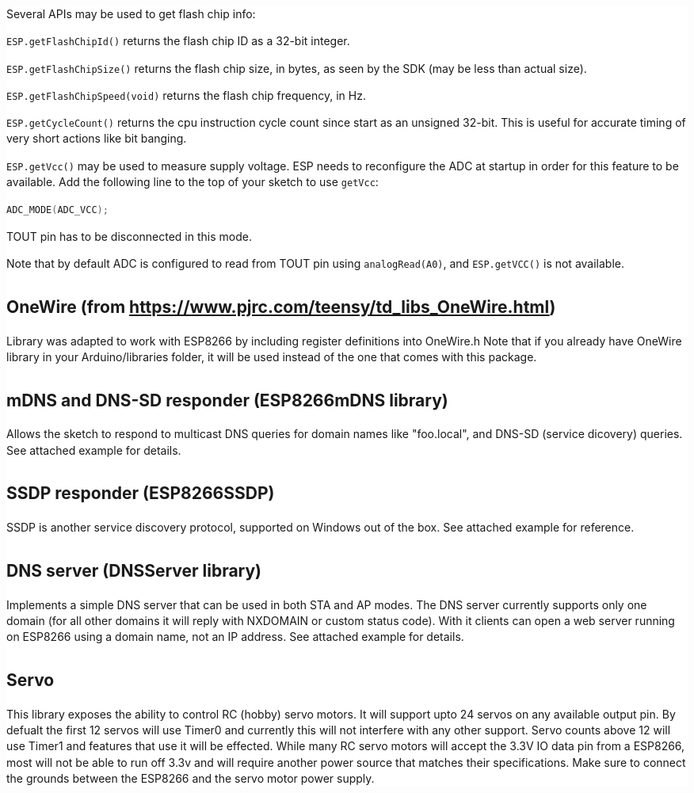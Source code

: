Several APIs may be used to get flash chip info:

`ESP.getFlashChipId()` returns the flash chip ID as a 32-bit integer.

`ESP.getFlashChipSize()` returns the flash chip size, in bytes, as seen by the SDK (may be less than actual size).

`ESP.getFlashChipSpeed(void)` returns the flash chip frequency, in Hz.

`ESP.getCycleCount()` returns the cpu instruction cycle count since start as an unsigned 32-bit.  This is useful for accurate timing of very short actions like bit banging.

`ESP.getVcc()` may be used to measure supply voltage. ESP needs to reconfigure the ADC
at startup in order for this feature to be available. Add the following line to the top
of your sketch to use `getVcc`:

```c++
ADC_MODE(ADC_VCC);
```

TOUT pin has to be disconnected in this mode.

Note that by default ADC is configured to read from TOUT pin using `analogRead(A0)`, and
`ESP.getVCC()` is not available.

## OneWire (from https://www.pjrc.com/teensy/td_libs_OneWire.html)

Library was adapted to work with ESP8266 by including register definitions into OneWire.h
Note that if you already have OneWire library in your Arduino/libraries folder, it will be used
instead of the one that comes with this package.

## mDNS and DNS-SD responder (ESP8266mDNS library)

Allows the sketch to respond to multicast DNS queries for domain names like "foo.local", and DNS-SD (service dicovery) queries.
See attached example for details.

## SSDP responder (ESP8266SSDP)

SSDP is another service discovery protocol, supported on Windows out of the box. See attached example for reference.

## DNS server (DNSServer library)

Implements a simple DNS server that can be used in both STA and AP modes. The DNS server currently supports only one domain (for all other domains it will reply with NXDOMAIN or custom status code). With it clients can open a web server running on ESP8266 using a domain name, not an IP address.
See attached example for details.

## Servo

This library exposes the ability to control RC (hobby) servo motors. It will support upto 24 servos on any available output pin. By defualt the first 12 servos will use Timer0 and currently this will not interfere with any other support.  Servo counts above 12 will use Timer1 and features that use it will be effected.
While many RC servo motors will accept the 3.3V IO data pin from a ESP8266, most will not be able to run off 3.3v and will require another power source that matches their specifications.  Make sure to connect the grounds between the ESP8266 and the servo motor power supply.
